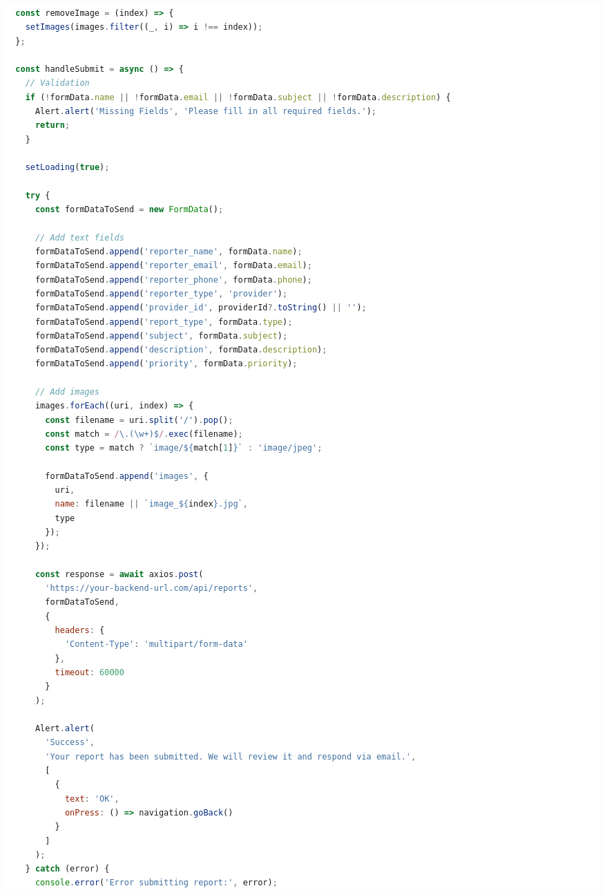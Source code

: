 ```javascript
  const removeImage = (index) => {
    setImages(images.filter((_, i) => i !== index));
  };

  const handleSubmit = async () => {
    // Validation
    if (!formData.name || !formData.email || !formData.subject || !formData.description) {
      Alert.alert('Missing Fields', 'Please fill in all required fields.');
      return;
    }

    setLoading(true);

    try {
      const formDataToSend = new FormData();
      
      // Add text fields
      formDataToSend.append('reporter_name', formData.name);
      formDataToSend.append('reporter_email', formData.email);
      formDataToSend.append('reporter_phone', formData.phone);
      formDataToSend.append('reporter_type', 'provider');
      formDataToSend.append('provider_id', providerId?.toString() || '');
      formDataToSend.append('report_type', formData.type);
      formDataToSend.append('subject', formData.subject);
      formDataToSend.append('description', formData.description);
      formDataToSend.append('priority', formData.priority);
      
      // Add images
      images.forEach((uri, index) => {
        const filename = uri.split('/').pop();
        const match = /\.(\w+)$/.exec(filename);
        const type = match ? `image/${match[1]}` : 'image/jpeg';
        
        formDataToSend.append('images', {
          uri,
          name: filename || `image_${index}.jpg`,
          type
        });
      });
      
      const response = await axios.post(
        'https://your-backend-url.com/api/reports',
        formDataToSend,
        {
          headers: {
            'Content-Type': 'multipart/form-data'
          },
          timeout: 60000
        }
      );

      Alert.alert(
        'Success',
        'Your report has been submitted. We will review it and respond via email.',
        [
          {
            text: 'OK',
            onPress: () => navigation.goBack()
          }
        ]
      );
    } catch (error) {
      console.error('Error submitting report:', error);
```